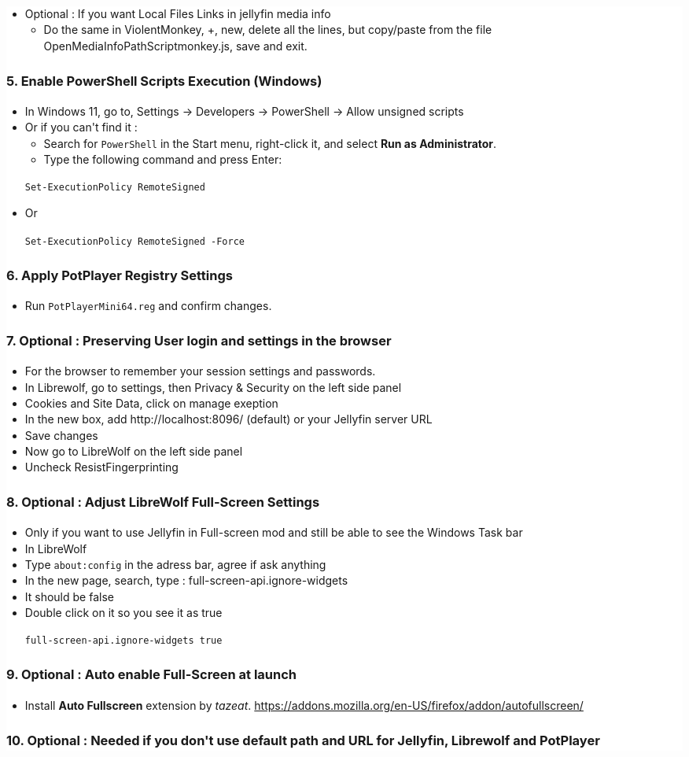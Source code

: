 - Optional : If you want Local Files Links in jellyfin media info
	- Do the same in ViolentMonkey, +, new, delete all the lines, but copy/paste from the file OpenMediaInfoPathScriptmonkey.js, save and exit.

### 5. Enable PowerShell Scripts Execution (Windows)

- In Windows 11, go to, Settings → Developers → PowerShell → Allow unsigned scripts
- Or if you can't find it :
	- Search for `PowerShell` in the Start menu, right-click it, and select **Run as Administrator**.
	- Type the following command and press Enter:
     ```
     Set-ExecutionPolicy RemoteSigned
     ```
- Or
     ```
     Set-ExecutionPolicy RemoteSigned -Force
     ```

### 6. Apply PotPlayer Registry Settings

- Run `PotPlayerMini64.reg` and confirm changes.

### 7. Optional : Preserving User login and settings in the browser

- For the browser to remember your session settings and passwords.
- In Librewolf, go to settings, then Privacy & Security on the left side panel
- Cookies and Site Data, click on manage exeption
- In the new box, add http://localhost:8096/ (default) or your Jellyfin server URL
- Save changes
- Now go to LibreWolf on the left side panel
- Uncheck ResistFingerprinting

### 8. Optional : Adjust LibreWolf Full-Screen Settings

- Only if you want to use Jellyfin in Full-screen mod and still be able to see the Windows Task bar
- In LibreWolf
- Type `about:config` in the adress bar, agree if ask anything
- In the new page, search, type : full-screen-api.ignore-widgets
- It should be false
- Double click on it so you see it as true
  ```
  full-screen-api.ignore-widgets true
  ```

### 9. Optional : Auto enable Full-Screen at launch

- Install **Auto Fullscreen** extension by *tazeat*.
https://addons.mozilla.org/en-US/firefox/addon/autofullscreen/

### 10. Optional : Needed if you don't use default path and URL for Jellyfin, Librewolf and PotPlayer
